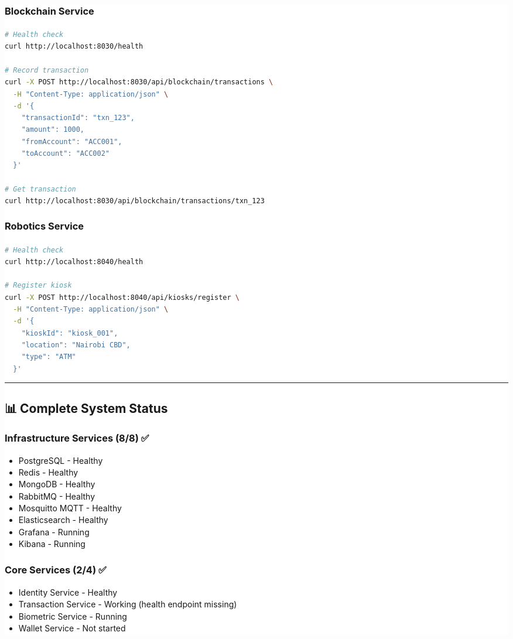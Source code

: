 ### Blockchain Service
```bash
# Health check
curl http://localhost:8030/health

# Record transaction
curl -X POST http://localhost:8030/api/blockchain/transactions \
  -H "Content-Type: application/json" \
  -d '{
    "transactionId": "txn_123",
    "amount": 1000,
    "fromAccount": "ACC001",
    "toAccount": "ACC002"
  }'

# Get transaction
curl http://localhost:8030/api/blockchain/transactions/txn_123
```

### Robotics Service
```bash
# Health check
curl http://localhost:8040/health

# Register kiosk
curl -X POST http://localhost:8040/api/kiosks/register \
  -H "Content-Type: application/json" \
  -d '{
    "kioskId": "kiosk_001",
    "location": "Nairobi CBD",
    "type": "ATM"
  }'
```

---

## 📊 Complete System Status

### Infrastructure Services (8/8) ✅
- PostgreSQL - Healthy
- Redis - Healthy
- MongoDB - Healthy
- RabbitMQ - Healthy
- Mosquitto MQTT - Healthy
- Elasticsearch - Healthy
- Grafana - Running
- Kibana - Running

### Core Services (2/4) ✅
- Identity Service - Healthy
- Transaction Service - Working (health endpoint missing)
- Biometric Service - Running
- Wallet Service - Not started
